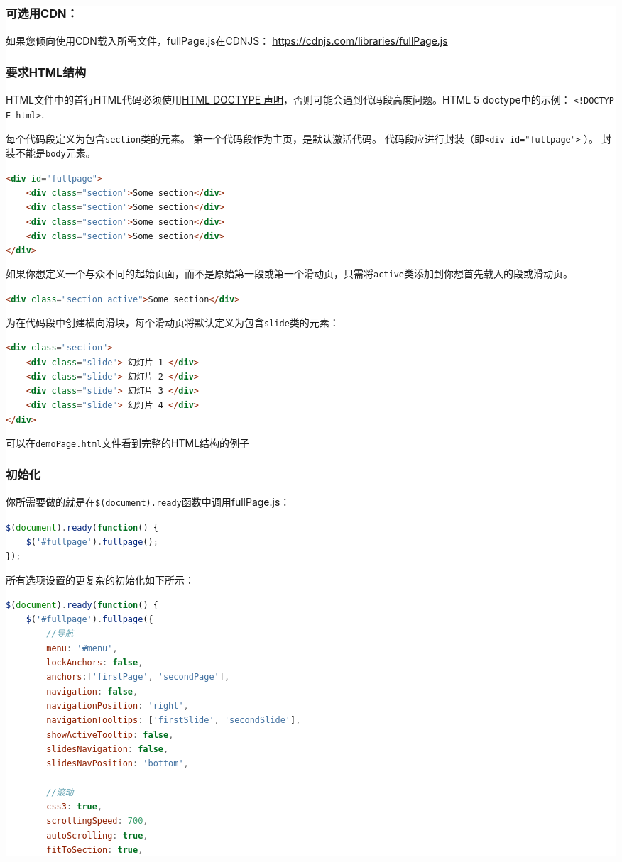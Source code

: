 ### 可选用CDN：
如果您倾向使用CDN载入所需文件，fullPage.js在CDNJS：
https://cdnjs.com/libraries/fullPage.js

### 要求HTML结构
HTML文件中的首行HTML代码必须使用[HTML DOCTYPE 声明](http://www.corelangs.com/html/introduction/doctype.html)，否则可能会遇到代码段高度问题。HTML 5 doctype中的示例： `<!DOCTYPE html>`.

每个代码段定义为包含`section`类的元素。
第一个代码段作为主页，是默认激活代码。
代码段应进行封装（即`<div id="fullpage">` ）。 封装不能是`body`元素。

```html
<div id="fullpage">
	<div class="section">Some section</div>
	<div class="section">Some section</div>
	<div class="section">Some section</div>
	<div class="section">Some section</div>
</div>
```
如果你想定义一个与众不同的起始页面，而不是原始第一段或第一个滑动页，只需将`active`类添加到你想首先载入的段或滑动页。
```html
<div class="section active">Some section</div>
```
为在代码段中创建横向滑块，每个滑动页将默认定义为包含`slide`类的元素：

```html
<div class="section">
	<div class="slide"> 幻灯片 1 </div>
	<div class="slide"> 幻灯片 2 </div>
	<div class="slide"> 幻灯片 3 </div>
	<div class="slide"> 幻灯片 4 </div>
</div>
````
可以在[`demoPage.html`文件](https://github.com/alvarotrigo/fullPage.js/tree/master/examples/demoPage.html)看到完整的HTML结构的例子

### 初始化
你所需要做的就是在`$(document).ready`函数中调用fullPage.js：

```javascript
$(document).ready(function() {
	$('#fullpage').fullpage();
});
```

所有选项设置的更复杂的初始化如下所示：
```javascript
$(document).ready(function() {
	$('#fullpage').fullpage({
		//导航
		menu: '#menu',
		lockAnchors: false,
		anchors:['firstPage', 'secondPage'],
		navigation: false,
		navigationPosition: 'right',
		navigationTooltips: ['firstSlide', 'secondSlide'],
		showActiveTooltip: false,
		slidesNavigation: false,
		slidesNavPosition: 'bottom',

		//滚动
		css3: true,
		scrollingSpeed: 700,
		autoScrolling: true,
		fitToSection: true,
```